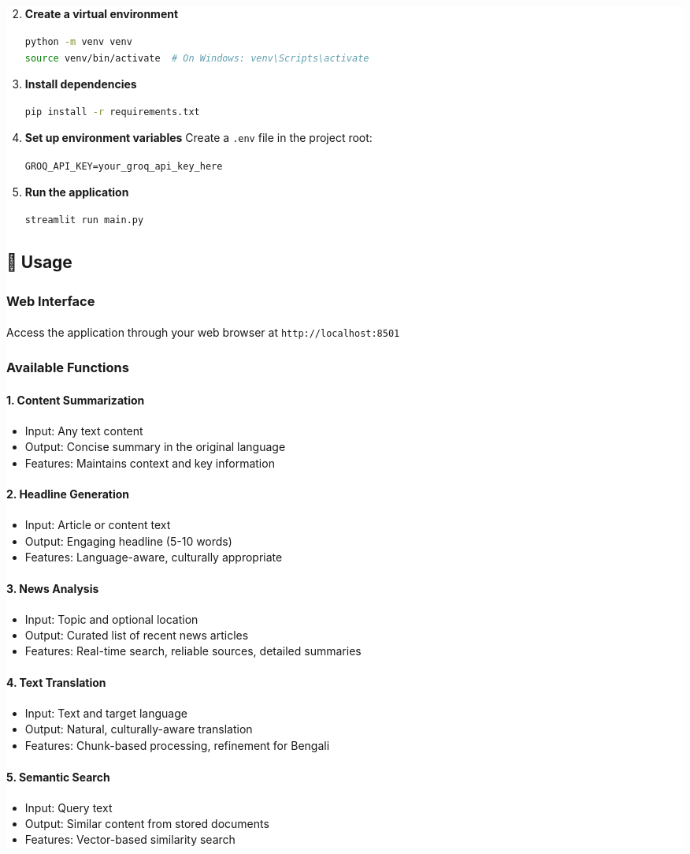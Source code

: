 2. **Create a virtual environment**
   ```bash
   python -m venv venv
   source venv/bin/activate  # On Windows: venv\Scripts\activate
   ```

3. **Install dependencies**
   ```bash
   pip install -r requirements.txt
   ```

4. **Set up environment variables**
   Create a `.env` file in the project root:
   ```env
   GROQ_API_KEY=your_groq_api_key_here
   ```

5. **Run the application**
   ```bash
   streamlit run main.py
   ```

## 🎯 Usage

### Web Interface
Access the application through your web browser at `http://localhost:8501`

### Available Functions

#### 1. Content Summarization
- Input: Any text content
- Output: Concise summary in the original language
- Features: Maintains context and key information

#### 2. Headline Generation
- Input: Article or content text
- Output: Engaging headline (5-10 words)
- Features: Language-aware, culturally appropriate

#### 3. News Analysis
- Input: Topic and optional location
- Output: Curated list of recent news articles
- Features: Real-time search, reliable sources, detailed summaries

#### 4. Text Translation
- Input: Text and target language
- Output: Natural, culturally-aware translation
- Features: Chunk-based processing, refinement for Bengali

#### 5. Semantic Search
- Input: Query text
- Output: Similar content from stored documents
- Features: Vector-based similarity search
